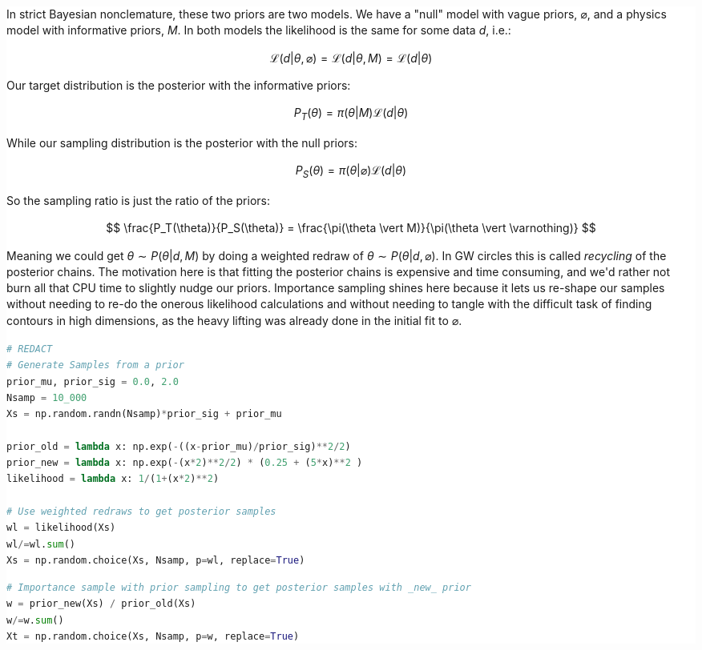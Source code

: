 In strict Bayesian nonclemature, these two priors are two models. We have a "null" model with vague priors, $\varnothing$, and a physics model with informative priors, $M$. In both models the likelihood is the same for some data $d$, i.e.:

$$
\mathcal{L}(d \vert \theta , \varnothing) = \mathcal{L}(d \vert \theta , M) = \mathcal{L}(d \vert \theta)
$$

Our target distribution is the posterior with the informative priors:

$$
P_T(\theta) = \pi(\theta \vert M) \mathcal{L}(d \vert \theta)
$$

While our sampling distribution is the posterior with the null priors:

$$
P_S(\theta) = \pi(\theta \vert \varnothing) \mathcal{L}(d \vert \theta)
$$

So the sampling ratio is just the ratio of the priors:

$$
\frac{P_T(\theta)}{P_S(\theta)} = \frac{\pi(\theta \vert M)}{\pi(\theta \vert \varnothing)}
$$

Meaning we could get $\theta \sim P(\theta \vert d,M)$ by doing a weighted redraw of $\theta \sim P(\theta |d,\varnothing)$. In GW circles this is called _recycling_ of the posterior chains. The motivation here is that fitting the posterior chains is expensive and time consuming, and we'd rather not burn all that CPU time to slightly nudge our priors. Importance sampling shines here because it lets us re-shape our samples without needing to re-do the onerous likelihood calculations and without needing to tangle with the difficult task of finding contours in high dimensions, as the heavy lifting was already done in the initial fit to $\varnothing$.


```python
# REDACT
# Generate Samples from a prior
prior_mu, prior_sig = 0.0, 2.0
Nsamp = 10_000
Xs = np.random.randn(Nsamp)*prior_sig + prior_mu

prior_old = lambda x: np.exp(-((x-prior_mu)/prior_sig)**2/2)
prior_new = lambda x: np.exp(-(x*2)**2/2) * (0.25 + (5*x)**2 )
likelihood = lambda x: 1/(1+(x*2)**2)

# Use weighted redraws to get posterior samples
wl = likelihood(Xs)
wl/=wl.sum()
Xs = np.random.choice(Xs, Nsamp, p=wl, replace=True)
```


```python
# Importance sample with prior sampling to get posterior samples with _new_ prior
w = prior_new(Xs) / prior_old(Xs)
w/=w.sum()
Xt = np.random.choice(Xs, Nsamp, p=w, replace=True)
```
